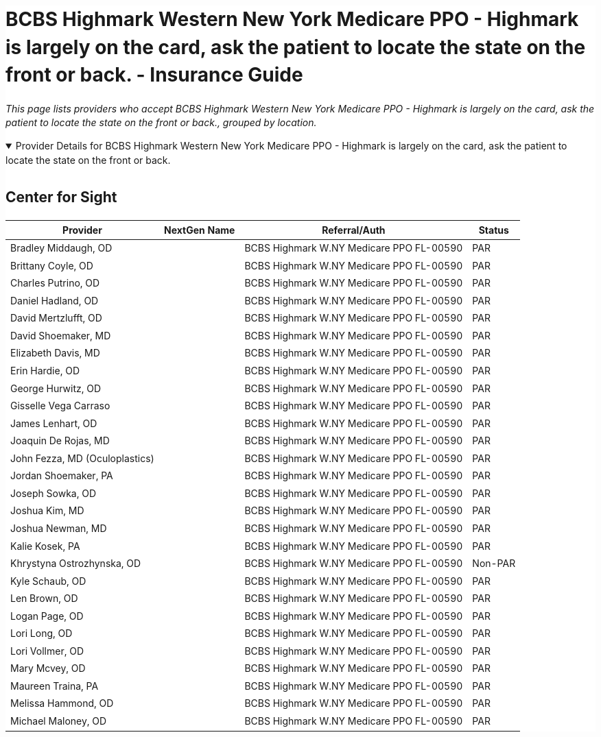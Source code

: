 # BCBS Highmark Western New York Medicare PPO - Highmark is largely on the card, ask the patient to locate the state on the front or back. - Insurance Guide

*This page lists providers who accept BCBS Highmark Western New York Medicare PPO - Highmark is largely on the card, ask the patient to locate the state on the front or back., grouped by location.*

<details open><summary>Provider Details for BCBS Highmark Western New York Medicare PPO - Highmark is largely on the card, ask the patient to locate the state on the front or back.</summary>

## Center for Sight

| Provider | NextGen Name | Referral/Auth | Status |
|----------|-------------|--------------|--------|
| Bradley Middaugh, OD |  | BCBS Highmark W.NY Medicare PPO FL-00590 | PAR |
| Brittany Coyle, OD |  | BCBS Highmark W.NY Medicare PPO FL-00590 | PAR |
| Charles Putrino, OD |  | BCBS Highmark W.NY Medicare PPO FL-00590 | PAR |
| Daniel Hadland, OD |  | BCBS Highmark W.NY Medicare PPO FL-00590 | PAR |
| David Mertzlufft, OD |  | BCBS Highmark W.NY Medicare PPO FL-00590 | PAR |
| David Shoemaker, MD |  | BCBS Highmark W.NY Medicare PPO FL-00590 | PAR |
| Elizabeth Davis, MD |  | BCBS Highmark W.NY Medicare PPO FL-00590 | PAR |
| Erin Hardie, OD |  | BCBS Highmark W.NY Medicare PPO FL-00590 | PAR |
| George Hurwitz, OD |  | BCBS Highmark W.NY Medicare PPO FL-00590 | PAR |
| Gisselle Vega Carraso |  | BCBS Highmark W.NY Medicare PPO FL-00590 | PAR |
| James Lenhart, OD |  | BCBS Highmark W.NY Medicare PPO FL-00590 | PAR |
| Joaquin De Rojas, MD |  | BCBS Highmark W.NY Medicare PPO FL-00590 | PAR |
| John Fezza, MD (Oculoplastics) |  | BCBS Highmark W.NY Medicare PPO FL-00590 | PAR |
| Jordan Shoemaker, PA |  | BCBS Highmark W.NY Medicare PPO FL-00590 | PAR |
| Joseph Sowka, OD |  | BCBS Highmark W.NY Medicare PPO FL-00590 | PAR |
| Joshua Kim, MD |  | BCBS Highmark W.NY Medicare PPO FL-00590 | PAR |
| Joshua Newman, MD |  | BCBS Highmark W.NY Medicare PPO FL-00590 | PAR |
| Kalie Kosek, PA |  | BCBS Highmark W.NY Medicare PPO FL-00590 | PAR |
| Khrystyna Ostrozhynska, OD |  | BCBS Highmark W.NY Medicare PPO FL-00590 | Non-PAR |
| Kyle Schaub, OD |  | BCBS Highmark W.NY Medicare PPO FL-00590 | PAR |
| Len Brown, OD |  | BCBS Highmark W.NY Medicare PPO FL-00590 | PAR |
| Logan Page, OD |  | BCBS Highmark W.NY Medicare PPO FL-00590 | PAR |
| Lori Long, OD |  | BCBS Highmark W.NY Medicare PPO FL-00590 | PAR |
| Lori Vollmer, OD |  | BCBS Highmark W.NY Medicare PPO FL-00590 | PAR |
| Mary Mcvey, OD |  | BCBS Highmark W.NY Medicare PPO FL-00590 | PAR |
| Maureen Traina, PA |  | BCBS Highmark W.NY Medicare PPO FL-00590 | PAR |
| Melissa Hammond, OD |  | BCBS Highmark W.NY Medicare PPO FL-00590 | PAR |
| Michael Maloney, OD |  | BCBS Highmark W.NY Medicare PPO FL-00590 | PAR |